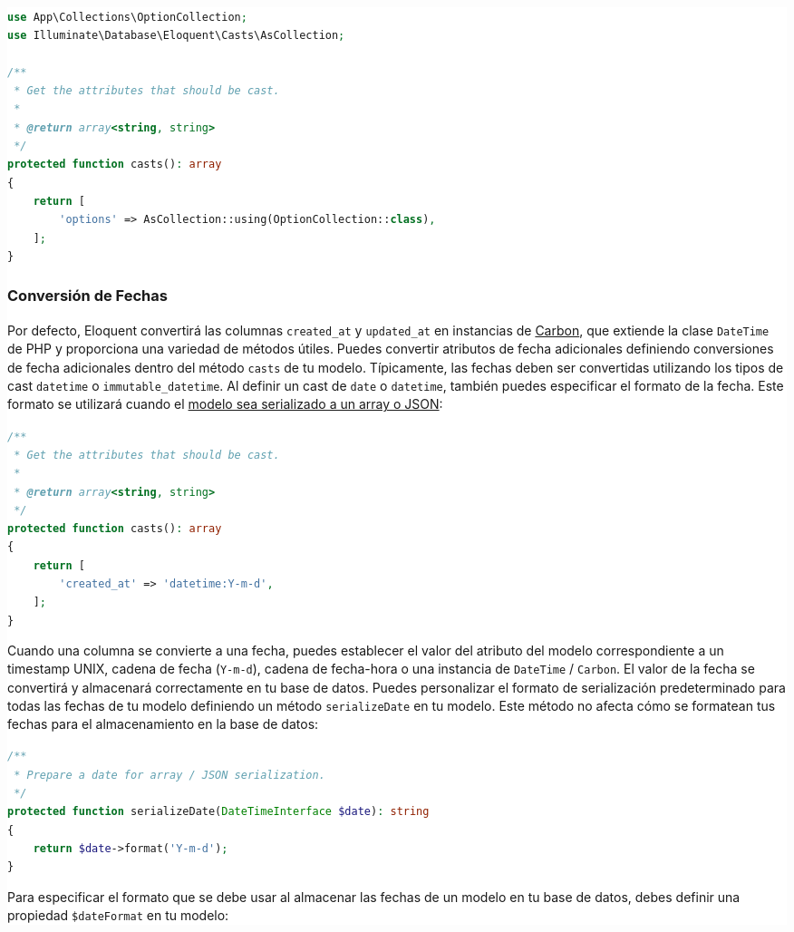 
```php
use App\Collections\OptionCollection;
use Illuminate\Database\Eloquent\Casts\AsCollection;

/**
 * Get the attributes that should be cast.
 *
 * @return array<string, string>
 */
protected function casts(): array
{
    return [
        'options' => AsCollection::using(OptionCollection::class),
    ];
}
```

<a name="date-casting"></a>
### Conversión de Fechas

Por defecto, Eloquent convertirá las columnas `created_at` y `updated_at` en instancias de [Carbon](https://github.com/briannesbitt/Carbon), que extiende la clase `DateTime` de PHP y proporciona una variedad de métodos útiles. Puedes convertir atributos de fecha adicionales definiendo conversiones de fecha adicionales dentro del método `casts` de tu modelo. Típicamente, las fechas deben ser convertidas utilizando los tipos de cast `datetime` o `immutable_datetime`.
Al definir un cast de `date` o `datetime`, también puedes especificar el formato de la fecha. Este formato se utilizará cuando el [modelo sea serializado a un array o JSON](/docs/%7B%7Bversion%7D%7D/eloquent-serialization):


```php
/**
 * Get the attributes that should be cast.
 *
 * @return array<string, string>
 */
protected function casts(): array
{
    return [
        'created_at' => 'datetime:Y-m-d',
    ];
}
```
Cuando una columna se convierte a una fecha, puedes establecer el valor del atributo del modelo correspondiente a un timestamp UNIX, cadena de fecha (`Y-m-d`), cadena de fecha-hora o una instancia de `DateTime` / `Carbon`. El valor de la fecha se convertirá y almacenará correctamente en tu base de datos.
Puedes personalizar el formato de serialización predeterminado para todas las fechas de tu modelo definiendo un método `serializeDate` en tu modelo. Este método no afecta cómo se formatean tus fechas para el almacenamiento en la base de datos:


```php
/**
 * Prepare a date for array / JSON serialization.
 */
protected function serializeDate(DateTimeInterface $date): string
{
    return $date->format('Y-m-d');
}
```
Para especificar el formato que se debe usar al almacenar las fechas de un modelo en tu base de datos, debes definir una propiedad `$dateFormat` en tu modelo:
